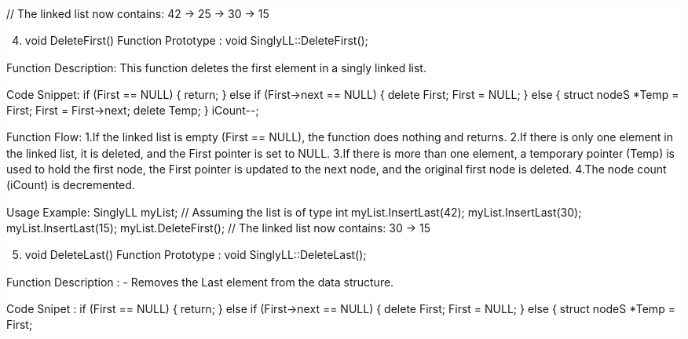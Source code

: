 // The linked list now contains: 42 -> 25 -> 30 -> 15



4. void DeleteFirst()
 Function Prototype :
 void SinglyLL<T>::DeleteFirst();

Function Description:
This function deletes the first element in a singly linked list.

Code Snippet:
if (First == NULL)
{
    return;
}
else if (First->next == NULL)
{
    delete First;
    First = NULL;
}
else
{
    struct nodeS<T> *Temp = First;
    First = First->next;
    delete Temp;
}
iCount--;

Function Flow:
1.If the linked list is empty (First == NULL), the function does nothing and returns.
2.If there is only one element in the linked list, it is deleted, and the First pointer is set to NULL.
3.If there is more than one element, a temporary pointer (Temp) is used to hold the first node, the First pointer is updated to the next node, and the original first node is deleted.
4.The node count (iCount) is decremented.

Usage Example:
SinglyLL<int> myList; // Assuming the list is of type int
myList.InsertLast(42);
myList.InsertLast(30);
myList.InsertLast(15);
myList.DeleteFirst();
// The linked list now contains: 30 -> 15
       

5. void DeleteLast()
Function Prototype :
void SinglyLL<T>::DeleteLast();

  Function Description :
      - Removes the Last element from the data structure.

 Code Snipet :
if (First == NULL)
{
    return;
}
else if (First->next == NULL)
{
    delete First;
    First = NULL;
}
else
{
    struct nodeS<T> *Temp = First;
